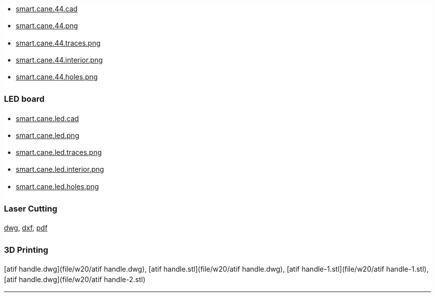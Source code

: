 * [smart.cane.44.cad](file/w20/smart.cane.44.cad)

* [smart.cane.44.png](file/w20/smart.cane.44.png)

* [smart.cane.44.traces.png](file/w20/smart.cane.44.traces.png)

* [smart.cane.44.interior.png](file/w20/smart.cane.44.interior.png)
 
* [smart.cane.44.holes.png](file/w20/smart.cane.44.holes.png)

### LED board

* [smart.cane.led.cad](file/w20/smart.cane.led.cad)
 
* [smart.cane.led.png](file/w20/smart.cane.led.png)

* [smart.cane.led.traces.png](file/w20/smart.cane.led.traces.png)
 
* [smart.cane.led.interior.png](file/w20/smart.cane.led.interior.png)

* [smart.cane.led.holes.png](file/w20/smart.cane.led.holes.png)

### Laser Cutting 

[dwg](file/w20/atf.pro.design.dwg), [dxf](file/w20/atf.pro.design.dxf), [pdf](file/w20/atf.pro.design.pdf)

### 3D Printing 

[atif handle.dwg](file/w20/atif handle.dwg), [atif handle.stl](file/w20/atif handle.dwg), [atif handle-1.stl](file/w20/atif handle-1.stl),  [atif handle.dwg](file/w20/atif handle-2.stl)




----------------------------------




